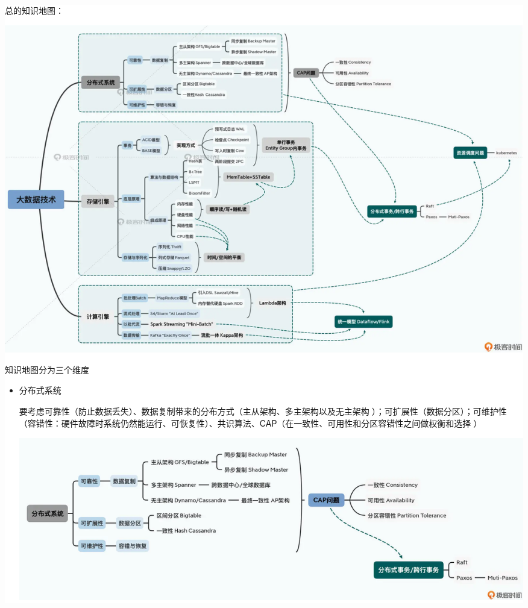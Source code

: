 总的知识地图：

![928e1c25e9b4332d9d897b40de8a972d](928e1c25e9b4332d9d897b40de8a972d.webp)

知识地图分为三个维度

* 分布式系统

  要考虑可靠性（防止数据丢失）、数据复制带来的分布方式（主从架构、多主架构以及无主架构 ）；可扩展性（数据分区）；可维护性（容错性：硬件故障时系统仍然能运行、可恢复性）、共识算法、CAP（在一致性、可用性和分区容错性之间做权衡和选择 ）

  ![1783016bc1c272074ede6e592a567767](1783016bc1c272074ede6e592a567767.webp)
